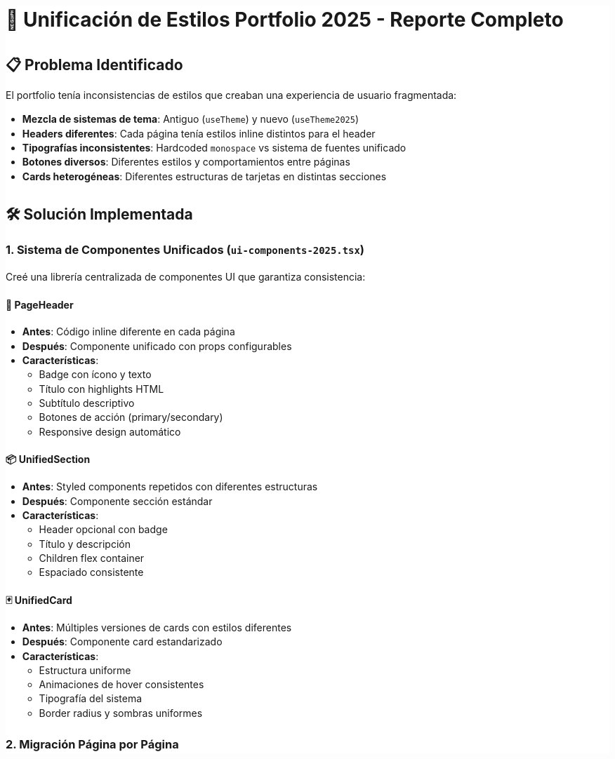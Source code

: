 # 🎨 Unificación de Estilos Portfolio 2025 - Reporte Completo

## 📋 Problema Identificado

El portfolio tenía inconsistencias de estilos que creaban una experiencia de usuario fragmentada:

- **Mezcla de sistemas de tema**: Antiguo (`useTheme`) y nuevo (`useTheme2025`)
- **Headers diferentes**: Cada página tenía estilos inline distintos para el header
- **Tipografías inconsistentes**: Hardcoded `monospace` vs sistema de fuentes unificado
- **Botones diversos**: Diferentes estilos y comportamientos entre páginas
- **Cards heterogéneas**: Diferentes estructuras de tarjetas en distintas secciones

## 🛠️ Solución Implementada

### 1. **Sistema de Componentes Unificados (`ui-components-2025.tsx`)**

Creé una librería centralizada de componentes UI que garantiza consistencia:

#### **🎯 PageHeader**
- **Antes**: Código inline diferente en cada página
- **Después**: Componente unificado con props configurables
- **Características**:
  - Badge con ícono y texto
  - Título con highlights HTML
  - Subtítulo descriptivo
  - Botones de acción (primary/secondary)
  - Responsive design automático

#### **📦 UnifiedSection** 
- **Antes**: Styled components repetidos con diferentes estructuras
- **Después**: Componente sección estándar
- **Características**:
  - Header opcional con badge
  - Título y descripción
  - Children flex container
  - Espaciado consistente

#### **🃏 UnifiedCard**
- **Antes**: Múltiples versiones de cards con estilos diferentes
- **Después**: Componente card estandarizado
- **Características**:
  - Estructura uniforme
  - Animaciones de hover consistentes
  - Tipografía del sistema
  - Border radius y sombras uniformes

### 2. **Migración Página por Página**
